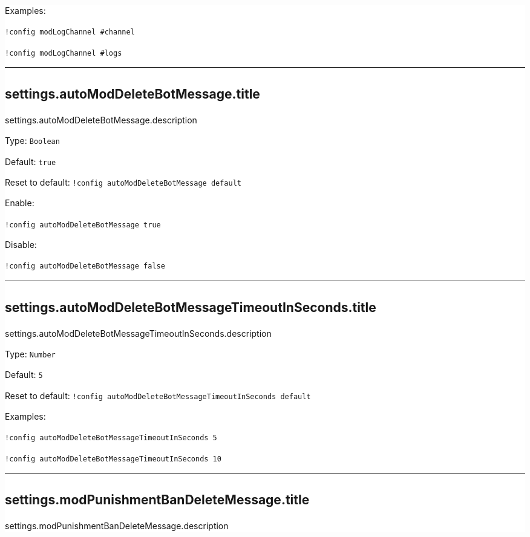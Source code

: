 Examples:

`!config modLogChannel #channel`

`!config modLogChannel #logs`



<a name=autoModDeleteBotMessage></a>

---
## settings.autoModDeleteBotMessage.title

settings.autoModDeleteBotMessage.description

Type: `Boolean`

Default: `true`

Reset to default:
`!config autoModDeleteBotMessage default`

Enable:

`!config autoModDeleteBotMessage true`

Disable:

`!config autoModDeleteBotMessage false`



<a name=autoModDeleteBotMessageTimeoutInSeconds></a>

---
## settings.autoModDeleteBotMessageTimeoutInSeconds.title

settings.autoModDeleteBotMessageTimeoutInSeconds.description

Type: `Number`

Default: `5`

Reset to default:
`!config autoModDeleteBotMessageTimeoutInSeconds default`

Examples:

`!config autoModDeleteBotMessageTimeoutInSeconds 5`

`!config autoModDeleteBotMessageTimeoutInSeconds 10`



<a name=modPunishmentBanDeleteMessage></a>

---
## settings.modPunishmentBanDeleteMessage.title

settings.modPunishmentBanDeleteMessage.description
